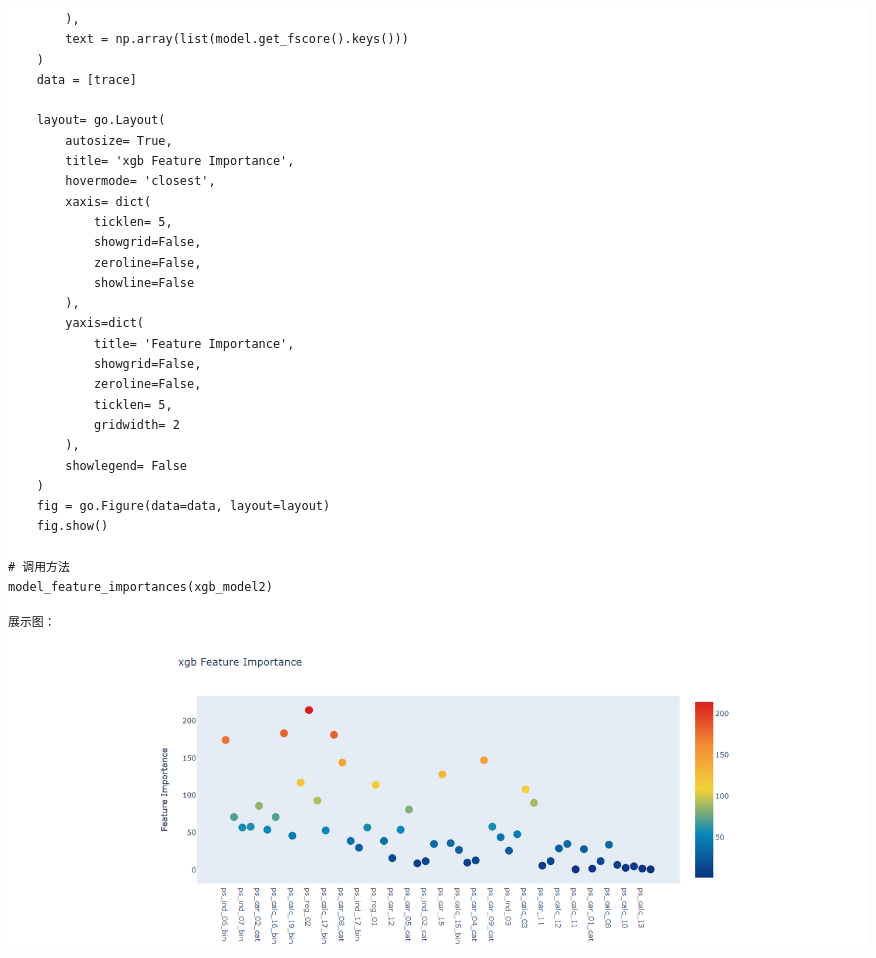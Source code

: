             ),
            text = np.array(list(model.get_fscore().keys()))
        )
        data = [trace]

        layout= go.Layout(
            autosize= True,
            title= 'xgb Feature Importance',
            hovermode= 'closest',
            xaxis= dict(
                ticklen= 5,
                showgrid=False,
                zeroline=False,
                showline=False
            ),
            yaxis=dict(
                title= 'Feature Importance',
                showgrid=False,
                zeroline=False,
                ticklen= 5,
                gridwidth= 2
            ),
            showlegend= False
        )
        fig = go.Figure(data=data, layout=layout)
        fig.show()

    # 调用方法
    model_feature_importances(xgb_model2)



`展示图：`



<div align=center><img width="800" height="300" src="./static/feature_importance2.jpg"/></div>

